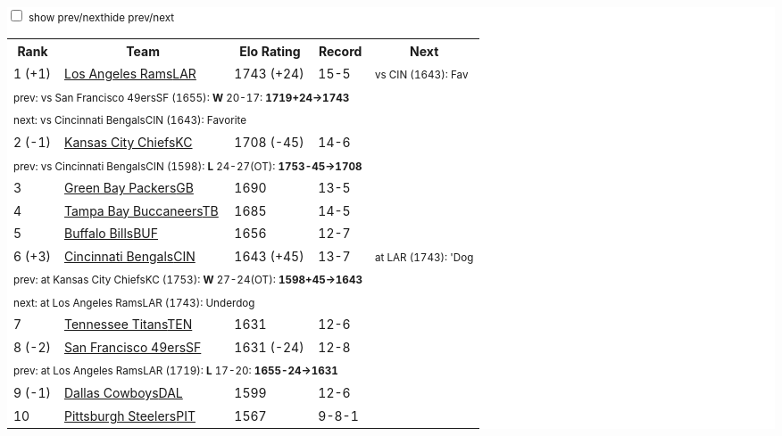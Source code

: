 <div class="row-toggle-and-table">
        <input type="checkbox"/>
        <a><small>show prev/next</small></a><a><small>hide prev/next</small></a>
        <table>
                <tr><th>Rank</th><th>Team</th><th>Elo Rating</th><th>Record</th><th class="only-superwide-cell">Next</th></tr>
<tr><td>1 <span class="slw">(+1)</span></td><td><a href="#Los-Angeles-Rams-season-stats"><span class="ranking-name-full">Los Angeles Rams</span><span class="ranking-name-abv">LAR</span></a></td><td>1743 <span class="slw">(+24)</span></td><td>15-5</td><td class="only-superwide-cell"><small>vs CIN (1643): Fav</small></td></tr>
<tr class="collapsible">
        <td colspan="4"><small>prev: vs <span class="ranking-name-full">San Francisco 49ers</span><span class="ranking-name-abv">SF</span> (1655): <b>W</b> 20-17: <b>1719+24→1743</b></small></td>
</tr>
<tr class="collapsible">
        <td colspan="4"><small>next: vs <span class="ranking-name-full">Cincinnati Bengals</span><span class="ranking-name-abv">CIN</span> (1643): Favorite</small></td>
</tr>
<tr><td>2 <span class="slw">(-1)</span></td><td><a href="#Kansas-City-Chiefs-season-stats"><span class="ranking-name-full">Kansas City Chiefs</span><span class="ranking-name-abv">KC</span></a></td><td>1708 <span class="slw">(-45)</span></td><td>14-6</td><td class="only-superwide-cell"><small></small></td></tr>
<tr class="collapsible">
        <td colspan="4"><small>prev: vs <span class="ranking-name-full">Cincinnati Bengals</span><span class="ranking-name-abv">CIN</span> (1598): <b>L</b> 24-27(OT): <b>1753-45→1708</b></small></td>
</tr>
<tr><td>3</td><td><a href="#Green-Bay-Packers-season-stats"><span class="ranking-name-full">Green Bay Packers</span><span class="ranking-name-abv">GB</span></a></td><td>1690</td><td>13-5</td><td class="only-superwide-cell"></td></tr>
<tr><td>4</td><td><a href="#Tampa-Bay-Buccaneers-season-stats"><span class="ranking-name-full">Tampa Bay Buccaneers</span><span class="ranking-name-abv">TB</span></a></td><td>1685</td><td>14-5</td><td class="only-superwide-cell"></td></tr>
<tr><td>5</td><td><a href="#Buffalo-Bills-season-stats"><span class="ranking-name-full">Buffalo Bills</span><span class="ranking-name-abv">BUF</span></a></td><td>1656</td><td>12-7</td><td class="only-superwide-cell"></td></tr>
<tr><td>6 <span class="slw">(+3)</span></td><td><a href="#Cincinnati-Bengals-season-stats"><span class="ranking-name-full">Cincinnati Bengals</span><span class="ranking-name-abv">CIN</span></a></td><td>1643 <span class="slw">(+45)</span></td><td>13-7</td><td class="only-superwide-cell"><small>at LAR (1743): 'Dog</small></td></tr>
<tr class="collapsible">
        <td colspan="4"><small>prev: at <span class="ranking-name-full">Kansas City Chiefs</span><span class="ranking-name-abv">KC</span> (1753): <b>W</b> 27-24(OT): <b>1598+45→1643</b></small></td>
</tr>
<tr class="collapsible">
        <td colspan="4"><small>next: at <span class="ranking-name-full">Los Angeles Rams</span><span class="ranking-name-abv">LAR</span> (1743): Underdog</small></td>
</tr>
<tr><td>7</td><td><a href="#Tennessee-Titans-season-stats"><span class="ranking-name-full">Tennessee Titans</span><span class="ranking-name-abv">TEN</span></a></td><td>1631</td><td>12-6</td><td class="only-superwide-cell"></td></tr>
<tr><td>8 <span class="slw">(-2)</span></td><td><a href="#San-Francisco-49ers-season-stats"><span class="ranking-name-full">San Francisco 49ers</span><span class="ranking-name-abv">SF</span></a></td><td>1631 <span class="slw">(-24)</span></td><td>12-8</td><td class="only-superwide-cell"><small></small></td></tr>
<tr class="collapsible">
        <td colspan="4"><small>prev: at <span class="ranking-name-full">Los Angeles Rams</span><span class="ranking-name-abv">LAR</span> (1719): <b>L</b> 17-20: <b>1655-24→1631</b></small></td>
</tr>
<tr><td>9 <span class="slw">(-1)</span></td><td><a href="#Dallas-Cowboys-season-stats"><span class="ranking-name-full">Dallas Cowboys</span><span class="ranking-name-abv">DAL</span></a></td><td>1599</td><td>12-6</td><td class="only-superwide-cell"></td></tr>
<tr><td>10</td><td><a href="#Pittsburgh-Steelers-season-stats"><span class="ranking-name-full">Pittsburgh Steelers</span><span class="ranking-name-abv">PIT</span></a></td><td>1567</td><td>9-8-1</td><td class="only-superwide-cell"></td></tr>